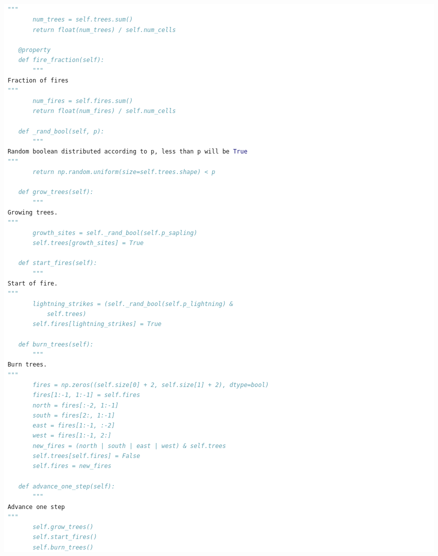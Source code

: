 ```py
 """
        num_trees = self.trees.sum()
        return float(num_trees) / self.num_cells

    @property
    def fire_fraction(self):
        """
 Fraction of fires
 """
        num_fires = self.fires.sum()
        return float(num_fires) / self.num_cells

    def _rand_bool(self, p):
        """
 Random boolean distributed according to p, less than p will be True
 """
        return np.random.uniform(size=self.trees.shape) < p

    def grow_trees(self):
        """
 Growing trees.
 """
        growth_sites = self._rand_bool(self.p_sapling)
        self.trees[growth_sites] = True

    def start_fires(self):
        """
 Start of fire.
 """
        lightning_strikes = (self._rand_bool(self.p_lightning) & 
            self.trees)
        self.fires[lightning_strikes] = True

    def burn_trees(self):
        """
 Burn trees.
 """
        fires = np.zeros((self.size[0] + 2, self.size[1] + 2), dtype=bool)
        fires[1:-1, 1:-1] = self.fires
        north = fires[:-2, 1:-1]
        south = fires[2:, 1:-1]
        east = fires[1:-1, :-2]
        west = fires[1:-1, 2:]
        new_fires = (north | south | east | west) & self.trees
        self.trees[self.fires] = False
        self.fires = new_fires

    def advance_one_step(self):
        """
 Advance one step
 """
        self.grow_trees()
        self.start_fires()
        self.burn_trees()

```
